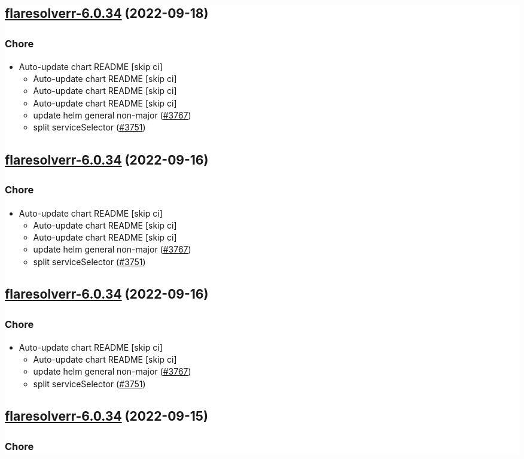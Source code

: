 


## [flaresolverr-6.0.34](https://github.com/truecharts/charts/compare/flaresolverr-6.0.33...flaresolverr-6.0.34) (2022-09-18)

### Chore

- Auto-update chart README [skip ci]
  - Auto-update chart README [skip ci]
  - Auto-update chart README [skip ci]
  - Auto-update chart README [skip ci]
  - update helm general non-major ([#3767](https://github.com/truecharts/charts/issues/3767))
  - split serviceSelector ([#3751](https://github.com/truecharts/charts/issues/3751))




## [flaresolverr-6.0.34](https://github.com/truecharts/charts/compare/flaresolverr-6.0.33...flaresolverr-6.0.34) (2022-09-16)

### Chore

- Auto-update chart README [skip ci]
  - Auto-update chart README [skip ci]
  - Auto-update chart README [skip ci]
  - update helm general non-major ([#3767](https://github.com/truecharts/charts/issues/3767))
  - split serviceSelector ([#3751](https://github.com/truecharts/charts/issues/3751))




## [flaresolverr-6.0.34](https://github.com/truecharts/charts/compare/flaresolverr-6.0.33...flaresolverr-6.0.34) (2022-09-16)

### Chore

- Auto-update chart README [skip ci]
  - Auto-update chart README [skip ci]
  - update helm general non-major ([#3767](https://github.com/truecharts/charts/issues/3767))
  - split serviceSelector ([#3751](https://github.com/truecharts/charts/issues/3751))




## [flaresolverr-6.0.34](https://github.com/truecharts/charts/compare/flaresolverr-6.0.33...flaresolverr-6.0.34) (2022-09-15)

### Chore
